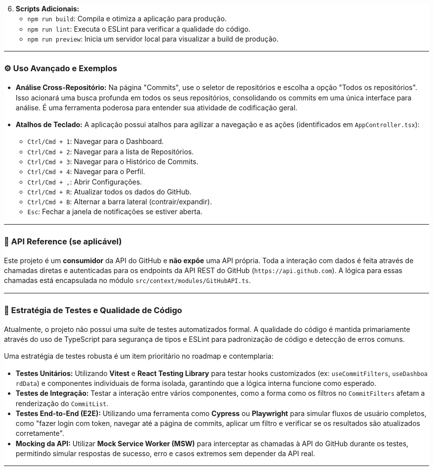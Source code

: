 6.  **Scripts Adicionais:**
    *   `npm run build`: Compila e otimiza a aplicação para produção.
    *   `npm run lint`: Executa o ESLint para verificar a qualidade do código.
    *   `npm run preview`: Inicia um servidor local para visualizar a build de produção.

---

### ⚙️ Uso Avançado e Exemplos

*   **Análise Cross-Repositório:** Na página "Commits", use o seletor de repositórios e escolha a opção "Todos os repositórios". Isso acionará uma busca profunda em todos os seus repositórios, consolidando os commits em uma única interface para análise. É uma ferramenta poderosa para entender sua atividade de codificação geral.

*   **Atalhos de Teclado:** A aplicação possui atalhos para agilizar a navegação e as ações (identificados em `AppController.tsx`):
    *   `Ctrl/Cmd + 1`: Navegar para o Dashboard.
    *   `Ctrl/Cmd + 2`: Navegar para a lista de Repositórios.
    *   `Ctrl/Cmd + 3`: Navegar para o Histórico de Commits.
    *   `Ctrl/Cmd + 4`: Navegar para o Perfil.
    *   `Ctrl/Cmd + ,`: Abrir Configurações.
    *   `Ctrl/Cmd + R`: Atualizar todos os dados do GitHub.
    *   `Ctrl/Cmd + B`: Alternar a barra lateral (contrair/expandir).
    *   `Esc`: Fechar a janela de notificações se estiver aberta.

---

### 🔧 API Reference (se aplicável)

Este projeto é um **consumidor** da API do GitHub e **não expõe** uma API própria. Toda a interação com dados é feita através de chamadas diretas e autenticadas para os endpoints da API REST do GitHub (`https://api.github.com`). A lógica para essas chamadas está encapsulada no módulo `src/context/modules/GitHubAPI.ts`.

---

### 🧪 Estratégia de Testes e Qualidade de Código

Atualmente, o projeto não possui uma suíte de testes automatizados formal. A qualidade do código é mantida primariamente através do uso de TypeScript para segurança de tipos e ESLint para padronização de código e detecção de erros comuns.

Uma estratégia de testes robusta é um item prioritário no roadmap e contemplaria:

*   **Testes Unitários:** Utilizando **Vitest** e **React Testing Library** para testar hooks customizados (ex: `useCommitFilters`, `useDashboardData`) e componentes individuais de forma isolada, garantindo que a lógica interna funcione como esperado.
*   **Testes de Integração:** Testar a interação entre vários componentes, como a forma como os filtros no `CommitFilters` afetam a renderização do `CommitList`.
*   **Testes End-to-End (E2E):** Utilizando uma ferramenta como **Cypress** ou **Playwright** para simular fluxos de usuário completos, como "fazer login com token, navegar até a página de commits, aplicar um filtro e verificar se os resultados são atualizados corretamente".
*   **Mocking da API:** Utilizar **Mock Service Worker (MSW)** para interceptar as chamadas à API do GitHub durante os testes, permitindo simular respostas de sucesso, erro e casos extremos sem depender da API real.

---